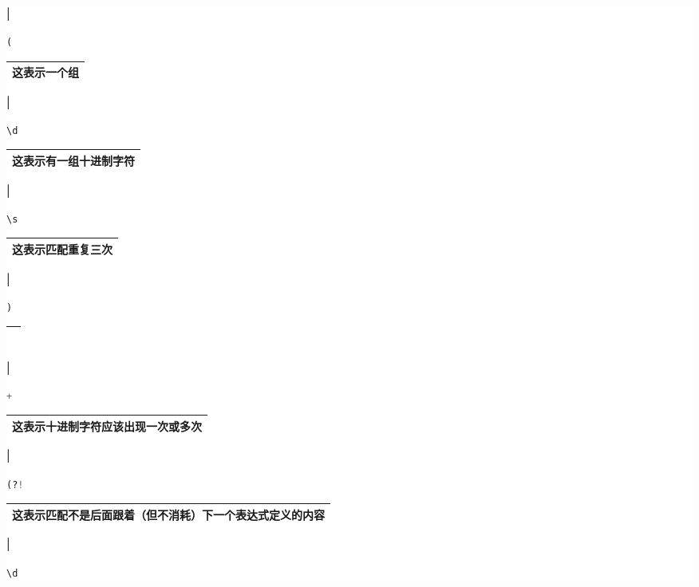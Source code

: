 |

```py
(
```

| 这表示一个组 |
| --- |

|

```py
\d
```

| 这表示有一组十进制字符 |
| --- |

|

```py
\s
```

| 这表示匹配重复三次 |
| --- |

|

```py
)
```

|   |
| --- |

|

```py
+
```

| 这表示十进制字符应该出现一次或多次 |
| --- |

|

```py
(?!
```

| 这表示匹配不是后面跟着（但不消耗）下一个表达式定义的内容 |
| --- |

|

```py
\d
```
